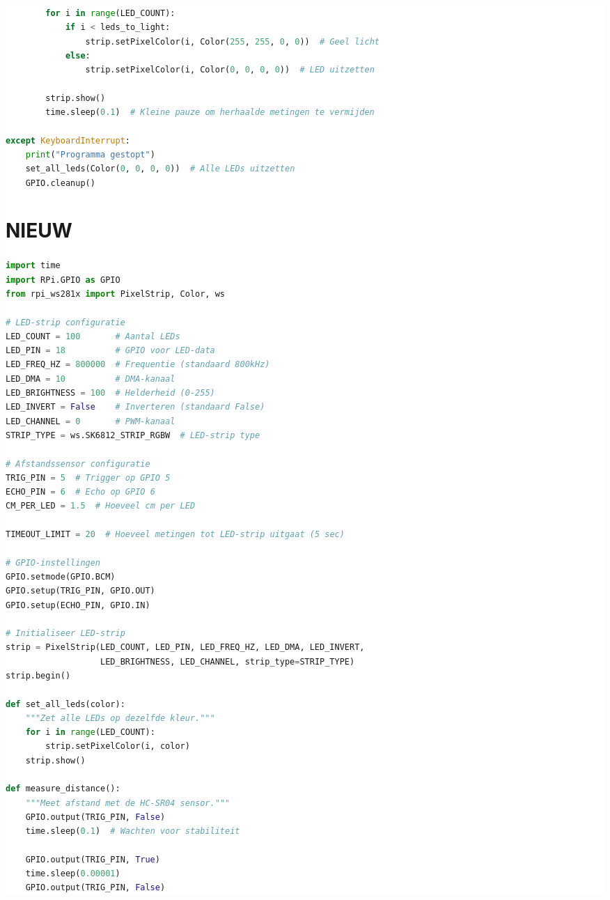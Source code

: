 ```python
        for i in range(LED_COUNT):
            if i < leds_to_light:
                strip.setPixelColor(i, Color(255, 255, 0, 0))  # Geel licht
            else:
                strip.setPixelColor(i, Color(0, 0, 0, 0))  # LED uitzetten

        strip.show()
        time.sleep(0.1)  # Kleine pauze om herhaalde metingen te vermijden

except KeyboardInterrupt:
    print("Programma gestopt")
    set_all_leds(Color(0, 0, 0, 0))  # Alle LEDs uitzetten
    GPIO.cleanup()
```

# NIEUW
```python
import time
import RPi.GPIO as GPIO
from rpi_ws281x import PixelStrip, Color, ws

# LED-strip configuratie
LED_COUNT = 100       # Aantal LEDs
LED_PIN = 18          # GPIO voor LED-data
LED_FREQ_HZ = 800000  # Frequentie (standaard 800kHz)
LED_DMA = 10          # DMA-kanaal
LED_BRIGHTNESS = 100  # Helderheid (0-255)
LED_INVERT = False    # Inverteren (standaard False)
LED_CHANNEL = 0       # PWM-kanaal
STRIP_TYPE = ws.SK6812_STRIP_RGBW  # LED-strip type

# Afstandssensor configuratie
TRIG_PIN = 5  # Trigger op GPIO 5
ECHO_PIN = 6  # Echo op GPIO 6
CM_PER_LED = 1.5  # Hoeveel cm per LED

TIMEOUT_LIMIT = 20  # Hoeveel metingen tot LED-strip uitgaat (5 sec)

# GPIO-instellingen
GPIO.setmode(GPIO.BCM)
GPIO.setup(TRIG_PIN, GPIO.OUT)
GPIO.setup(ECHO_PIN, GPIO.IN)

# Initialiseer LED-strip
strip = PixelStrip(LED_COUNT, LED_PIN, LED_FREQ_HZ, LED_DMA, LED_INVERT,
                   LED_BRIGHTNESS, LED_CHANNEL, strip_type=STRIP_TYPE)
strip.begin()

def set_all_leds(color):
    """Zet alle LEDs op dezelfde kleur."""
    for i in range(LED_COUNT):
        strip.setPixelColor(i, color)
    strip.show()

def measure_distance():
    """Meet afstand met de HC-SR04 sensor."""
    GPIO.output(TRIG_PIN, False)
    time.sleep(0.1)  # Wachten voor stabiliteit

    GPIO.output(TRIG_PIN, True)
    time.sleep(0.00001)
    GPIO.output(TRIG_PIN, False)
```